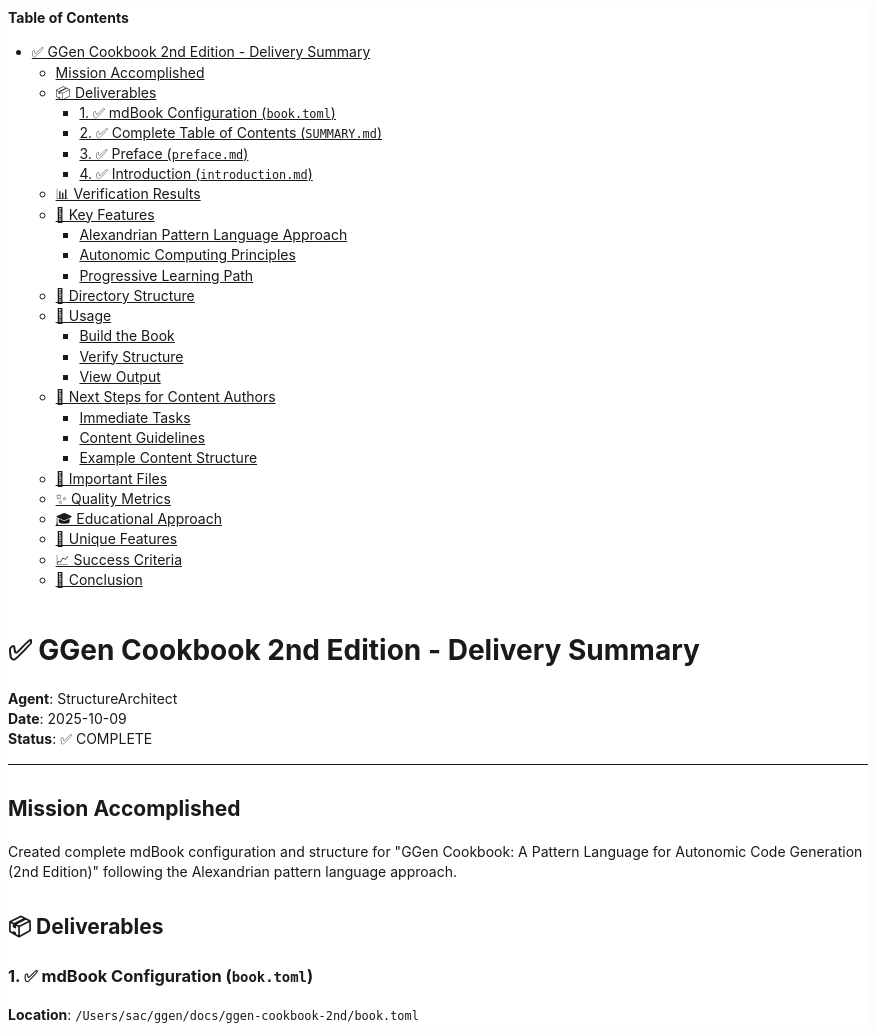

**Table of Contents**

- [✅ GGen Cookbook 2nd Edition - Delivery Summary](#-ggen-cookbook-2nd-edition---delivery-summary)
  - [Mission Accomplished](#mission-accomplished)
  - [📦 Deliverables](#-deliverables)
    - [1. ✅ mdBook Configuration (`book.toml`)](#1--mdbook-configuration-booktoml)
    - [2. ✅ Complete Table of Contents (`SUMMARY.md`)](#2--complete-table-of-contents-summarymd)
    - [3. ✅ Preface (`preface.md`)](#3--preface-prefacemd)
    - [4. ✅ Introduction (`introduction.md`)](#4--introduction-introductionmd)
  - [📊 Verification Results](#-verification-results)
  - [🎯 Key Features](#-key-features)
    - [Alexandrian Pattern Language Approach](#alexandrian-pattern-language-approach)
    - [Autonomic Computing Principles](#autonomic-computing-principles)
    - [Progressive Learning Path](#progressive-learning-path)
  - [📁 Directory Structure](#-directory-structure)
  - [🚀 Usage](#-usage)
    - [Build the Book](#build-the-book)
    - [Verify Structure](#verify-structure)
    - [View Output](#view-output)
  - [📝 Next Steps for Content Authors](#-next-steps-for-content-authors)
    - [Immediate Tasks](#immediate-tasks)
    - [Content Guidelines](#content-guidelines)
    - [Example Content Structure](#example-content-structure)
  - [🔗 Important Files](#-important-files)
  - [✨ Quality Metrics](#-quality-metrics)
  - [🎓 Educational Approach](#-educational-approach)
  - [🌟 Unique Features](#-unique-features)
  - [📈 Success Criteria](#-success-criteria)
  - [🎉 Conclusion](#-conclusion)



# ✅ GGen Cookbook 2nd Edition - Delivery Summary

**Agent**: StructureArchitect  
**Date**: 2025-10-09  
**Status**: ✅ COMPLETE

---

## Mission Accomplished

Created complete mdBook configuration and structure for "GGen Cookbook: A Pattern Language for Autonomic Code Generation (2nd Edition)" following the Alexandrian pattern language approach.

## 📦 Deliverables

### 1. ✅ mdBook Configuration (`book.toml`)

**Location**: `/Users/sac/ggen/docs/ggen-cookbook-2nd/book.toml`
